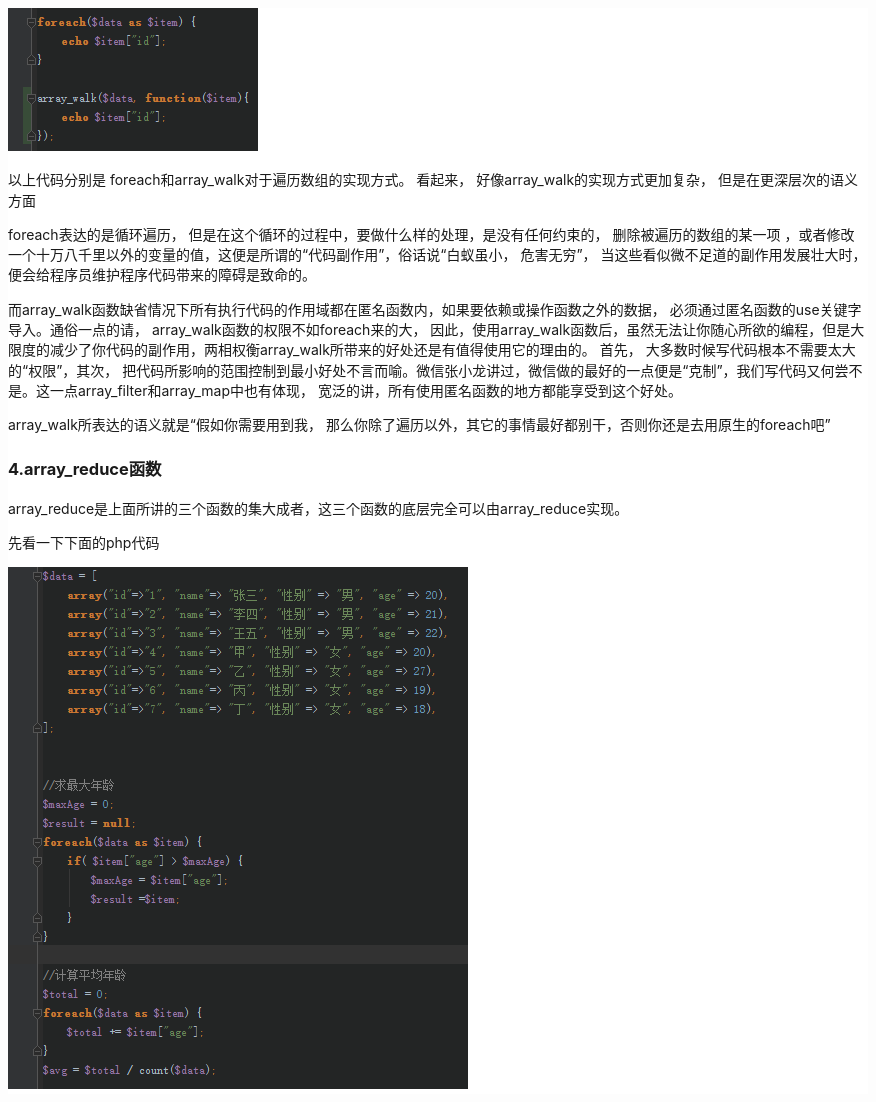 ![](/assets/images/php_function/php_function_9.png)

以上代码分别是 foreach和array_walk对于遍历数组的实现方式。 看起来， 好像array_walk的实现方式更加复杂， 但是在更深层次的语义方面

foreach表达的是循环遍历， 但是在这个循环的过程中，要做什么样的处理，是没有任何约束的， 删除被遍历的数组的某一项 ，或者修改一个十万八千里以外的变量的值，这便是所谓的“代码副作用”，俗话说“白蚁虽小， 危害无穷”， 当这些看似微不足道的副作用发展壮大时， 便会给程序员维护程序代码带来的障碍是致命的。

而array_walk函数缺省情况下所有执行代码的作用域都在匿名函数内，如果要依赖或操作函数之外的数据， 必须通过匿名函数的use关键字导入。通俗一点的请， array_walk函数的权限不如foreach来的大， 因此，使用array_walk函数后，虽然无法让你随心所欲的编程，但是大限度的减少了你代码的副作用，两相权衡array_walk所带来的好处还是有值得使用它的理由的。 首先， 大多数时候写代码根本不需要太大的“权限”，其次， 把代码所影响的范围控制到最小好处不言而喻。微信张小龙讲过，微信做的最好的一点便是“克制”，我们写代码又何尝不是。这一点array_filter和array_map中也有体现， 宽泛的讲，所有使用匿名函数的地方都能享受到这个好处。

array_walk所表达的语义就是“假如你需要用到我， 那么你除了遍历以外，其它的事情最好都别干，否则你还是去用原生的foreach吧”

### 4.array_reduce函数

array_reduce是上面所讲的三个函数的集大成者，这三个函数的底层完全可以由array_reduce实现。

先看一下下面的php代码

![](/assets/images/php_function/php_function_10.png)
